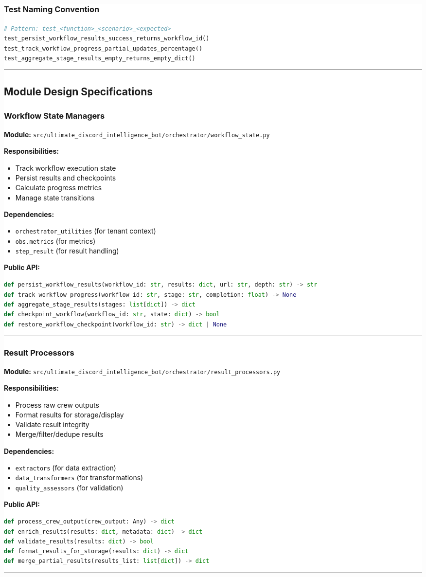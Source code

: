 ### Test Naming Convention

```python
# Pattern: test_<function>_<scenario>_<expected>
test_persist_workflow_results_success_returns_workflow_id()
test_track_workflow_progress_partial_updates_percentage()
test_aggregate_stage_results_empty_returns_empty_dict()
```

---

## Module Design Specifications

### Workflow State Managers

**Module:** `src/ultimate_discord_intelligence_bot/orchestrator/workflow_state.py`

**Responsibilities:**
- Track workflow execution state
- Persist results and checkpoints
- Calculate progress metrics
- Manage state transitions

**Dependencies:**
- `orchestrator_utilities` (for tenant context)
- `obs.metrics` (for metrics)
- `step_result` (for result handling)

**Public API:**
```python
def persist_workflow_results(workflow_id: str, results: dict, url: str, depth: str) -> str
def track_workflow_progress(workflow_id: str, stage: str, completion: float) -> None
def aggregate_stage_results(stages: list[dict]) -> dict
def checkpoint_workflow(workflow_id: str, state: dict) -> bool
def restore_workflow_checkpoint(workflow_id: str) -> dict | None
```

---

### Result Processors

**Module:** `src/ultimate_discord_intelligence_bot/orchestrator/result_processors.py`

**Responsibilities:**
- Process raw crew outputs
- Format results for storage/display
- Validate result integrity
- Merge/filter/dedupe results

**Dependencies:**
- `extractors` (for data extraction)
- `data_transformers` (for transformations)
- `quality_assessors` (for validation)

**Public API:**
```python
def process_crew_output(crew_output: Any) -> dict
def enrich_results(results: dict, metadata: dict) -> dict
def validate_results(results: dict) -> bool
def format_results_for_storage(results: dict) -> dict
def merge_partial_results(results_list: list[dict]) -> dict
```

---